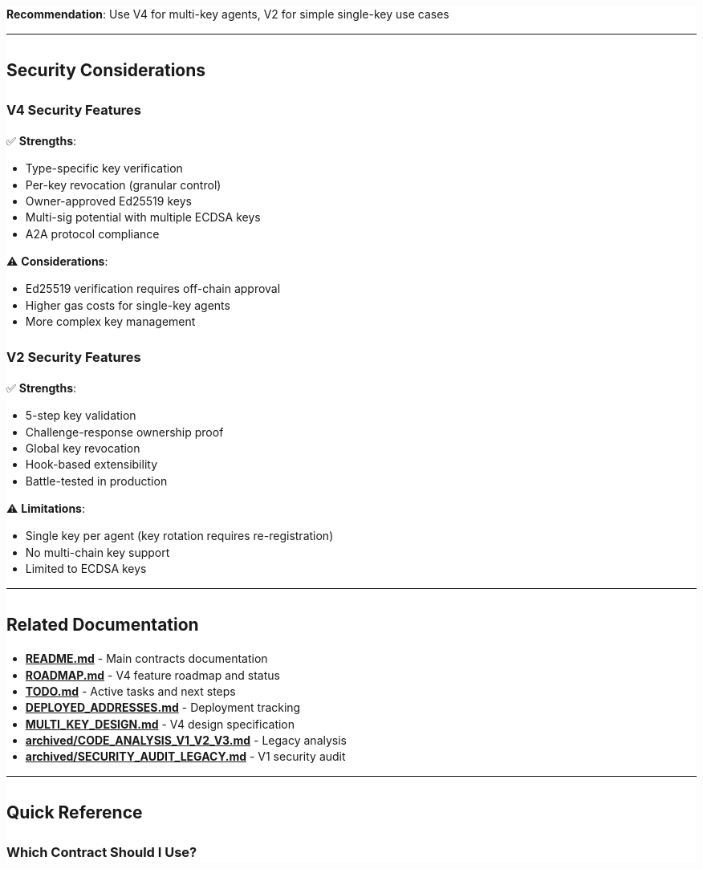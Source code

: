 **Recommendation**: Use V4 for multi-key agents, V2 for simple single-key use cases

---

## Security Considerations

### V4 Security Features

✅ **Strengths**:
- Type-specific key verification
- Per-key revocation (granular control)
- Owner-approved Ed25519 keys
- Multi-sig potential with multiple ECDSA keys
- A2A protocol compliance

⚠️ **Considerations**:
- Ed25519 verification requires off-chain approval
- Higher gas costs for single-key agents
- More complex key management

### V2 Security Features

✅ **Strengths**:
- 5-step key validation
- Challenge-response ownership proof
- Global key revocation
- Hook-based extensibility
- Battle-tested in production

⚠️ **Limitations**:
- Single key per agent (key rotation requires re-registration)
- No multi-chain key support
- Limited to ECDSA keys

---

## Related Documentation

- **[README.md](./README.md)** - Main contracts documentation
- **[ROADMAP.md](./ROADMAP.md)** - V4 feature roadmap and status
- **[TODO.md](./TODO.md)** - Active tasks and next steps
- **[DEPLOYED_ADDRESSES.md](./DEPLOYED_ADDRESSES.md)** - Deployment tracking
- **[MULTI_KEY_DESIGN.md](./MULTI_KEY_DESIGN.md)** - V4 design specification
- **[archived/CODE_ANALYSIS_V1_V2_V3.md](./archived/CODE_ANALYSIS_V1_V2_V3.md)** - Legacy analysis
- **[archived/SECURITY_AUDIT_LEGACY.md](./archived/SECURITY_AUDIT_LEGACY.md)** - V1 security audit

---

## Quick Reference

### Which Contract Should I Use?
